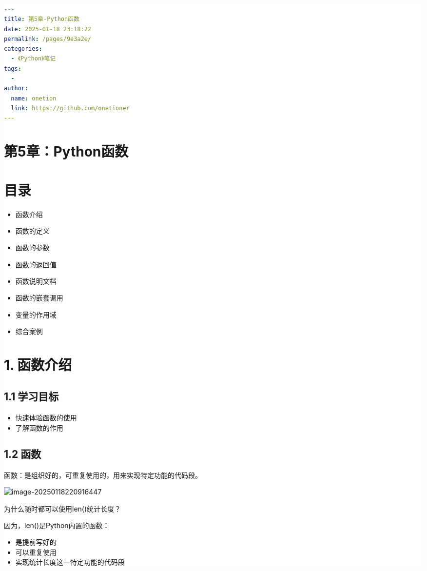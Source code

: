 ```yaml
---
title: 第5章-Python函数
date: 2025-01-18 23:18:22
permalink: /pages/9e3a2e/
categories:
  - 《Python》笔记
tags:
  - 
author: 
  name: onetion
  link: https://github.com/onetioner
---
```

# 第5章：Python函数

# 目录

- 函数介绍
- 函数的定义

- 函数的参数

- 函数的返回值

- 函数说明文档

- 函数的嵌套调用
- 变量的作用域
- 综合案例

# 1. 函数介绍

## 1.1 学习目标

- 快速体验函数的使用
- 了解函数的作用

## 1.2 函数

函数：是组织好的，可重复使用的，用来实现特定功能的代码段。

![image-20250118220916447](https://raw.githubusercontent.com/onetioner/img/main/PicGo2/202501182210798.png)

为什么随时都可以使用len()统计长度？

因为，len()是Python内置的函数：

- 是提前写好的
- 可以重复使用
- 实现统计长度这一特定功能的代码段
